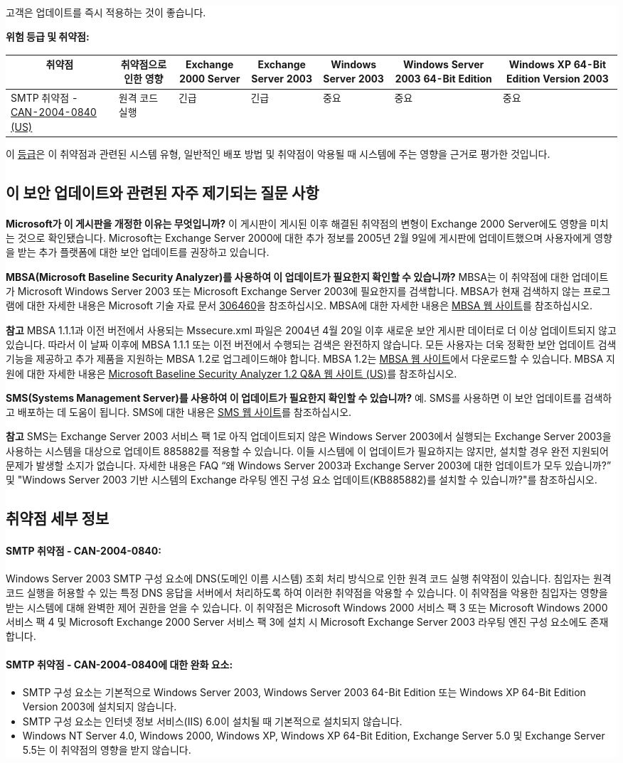 고객은 업데이트를 즉시 적용하는 것이 좋습니다.

**위험 등급 및 취약점:**

| 취약점                                                                                              | 취약점으로 인한 영향 | Exchange 2000 Server | Exchange Server 2003 | Windows Server 2003 | Windows Server 2003 64-Bit Edition | Windows XP 64-Bit Edition Version 2003 |
|-----------------------------------------------------------------------------------------------------|----------------------|----------------------|----------------------|---------------------|------------------------------------|----------------------------------------|
| SMTP 취약점 - [CAN-2004-0840 (US)](http://www.cve.mitre.org/cgi-bin/cvename.cgi?name=can-2004-0840) | 원격 코드 실행       | 긴급                 | 긴급                 | 중요                | 중요                               | 중요                                   |

이 [등급](http://www.microsoft.com/korea/technet/security/policy/rating.asp)은 이 취약점과 관련된 시스템 유형, 일반적인 배포 방법 및 취약점이 악용될 때 시스템에 주는 영향을 근거로 평가한 것입니다.

이 보안 업데이트와 관련된 자주 제기되는 질문 사항
-------------------------------------------------

<span></span>
**Microsoft가 이 게시판을 개정한 이유는 무엇입니까?**
이 게시판이 게시된 이후 해결된 취약점의 변형이 Exchange 2000 Server에도 영향을 미치는 것으로 확인됐습니다. Microsoft는 Exchange Server 2000에 대한 추가 정보를 2005년 2월 9일에 게시판에 업데이트했으며 사용자에게 영향을 받는 추가 플랫폼에 대한 보안 업데이트를 권장하고 있습니다.

**MBSA(Microsoft Baseline Security Analyzer)를 사용하여 이 업데이트가 필요한지 확인할 수 있습니까?**
MBSA는 이 취약점에 대한 업데이트가 Microsoft Windows Server 2003 또는 Microsoft Exchange Server 2003에 필요한지를 검색합니다. MBSA가 현재 검색하지 않는 프로그램에 대한 자세한 내용은 Microsoft 기술 자료 문서 [306460](http://support.microsoft.com/?id=306460)을 참조하십시오. MBSA에 대한 자세한 내용은 [MBSA 웹 사이트](http://www.microsoft.com/korea/technet/security/tools/mbsahome.asp)를 참조하십시오.

**참고** MBSA 1.1.1과 이전 버전에서 사용되는 Mssecure.xml 파일은 2004년 4월 20일 이후 새로운 보안 게시판 데이터로 더 이상 업데이트되지 않고 있습니다. 따라서 이 날짜 이후에 MBSA 1.1.1 또는 이전 버전에서 수행되는 검색은 완전하지 않습니다. 모든 사용자는 더욱 정확한 보안 업데이트 검색 기능을 제공하고 추가 제품을 지원하는 MBSA 1.2로 업그레이드해야 합니다. MBSA 1.2는 [MBSA 웹 사이트](http://www.microsoft.com/korea/technet/security/tools/mbsahome.asp)에서 다운로드할 수 있습니다. MBSA 지원에 대한 자세한 내용은 [Microsoft Baseline Security Analyzer 1.2 Q&A 웹 사이트 (US)](http://go.microsoft.com/fwlink/?linkid=33332)를 참조하십시오.

**SMS(Systems Management Server)를 사용하여 이 업데이트가 필요한지 확인할 수 있습니까?**
예. SMS를 사용하면 이 보안 업데이트를 검색하고 배포하는 데 도움이 됩니다. SMS에 대한 내용은 [SMS 웹 사이트](http://www.microsoft.com/korea/smserver/)를 참조하십시오.

**참고** SMS는 Exchange Server 2003 서비스 팩 1로 아직 업데이트되지 않은 Windows Server 2003에서 실행되는 Exchange Server 2003을 사용하는 시스템을 대상으로 업데이트 885882를 적용할 수 있습니다. 이들 시스템에 이 업데이트가 필요하지는 않지만, 설치할 경우 완전 지원되어 문제가 발생할 소지가 없습니다. 자세한 내용은 FAQ “왜 Windows Server 2003과 Exchange Server 2003에 대한 업데이트가 모두 있습니까?” 및 "Windows Server 2003 기반 시스템의 Exchange 라우팅 엔진 구성 요소 업데이트(KB885882)를 설치할 수 있습니까?"를 참조하십시오.

취약점 세부 정보
----------------

<span></span>
#### SMTP 취약점 - CAN-2004-0840:

Windows Server 2003 SMTP 구성 요소에 DNS(도메인 이름 시스템) 조회 처리 방식으로 인한 원격 코드 실행 취약점이 있습니다. 침입자는 원격 코드 실행을 허용할 수 있는 특정 DNS 응답을 서버에서 처리하도록 하여 이러한 취약점을 악용할 수 있습니다. 이 취약점을 악용한 침입자는 영향을 받는 시스템에 대해 완벽한 제어 권한을 얻을 수 있습니다. 이 취약점은 Microsoft Windows 2000 서비스 팩 3 또는 Microsoft Windows 2000 서비스 팩 4 및 Microsoft Exchange 2000 Server 서비스 팩 3에 설치 시 Microsoft Exchange Server 2003 라우팅 엔진 구성 요소에도 존재합니다.

#### SMTP 취약점 - CAN-2004-0840에 대한 완화 요소:

-   SMTP 구성 요소는 기본적으로 Windows Server 2003, Windows Server 2003 64-Bit Edition 또는 Windows XP 64-Bit Edition Version 2003에 설치되지 않습니다.
-   SMTP 구성 요소는 인터넷 정보 서비스(IIS) 6.0이 설치될 때 기본적으로 설치되지 않습니다.
-   Windows NT Server 4.0, Windows 2000, Windows XP, Windows XP 64-Bit Edition, Exchange Server 5.0 및 Exchange Server 5.5는 이 취약점의 영향을 받지 않습니다.
